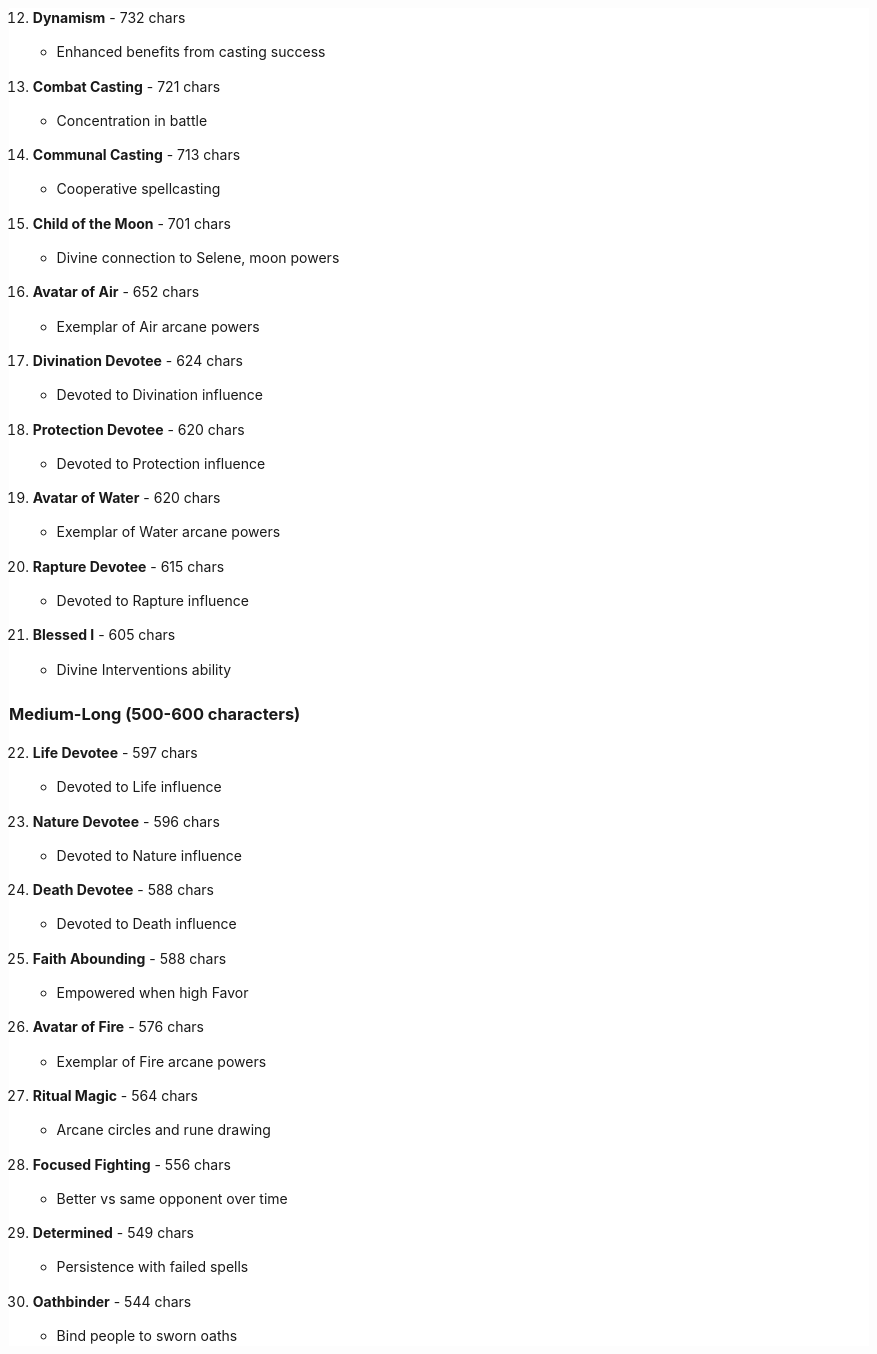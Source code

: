 12. **Dynamism** - 732 chars
    - Enhanced benefits from casting success

13. **Combat Casting** - 721 chars
    - Concentration in battle

14. **Communal Casting** - 713 chars
    - Cooperative spellcasting

15. **Child of the Moon** - 701 chars
    - Divine connection to Selene, moon powers

16. **Avatar of Air** - 652 chars
    - Exemplar of Air arcane powers

17. **Divination Devotee** - 624 chars
    - Devoted to Divination influence

18. **Protection Devotee** - 620 chars
    - Devoted to Protection influence

19. **Avatar of Water** - 620 chars
    - Exemplar of Water arcane powers

20. **Rapture Devotee** - 615 chars
    - Devoted to Rapture influence

21. **Blessed I** - 605 chars
    - Divine Interventions ability

### Medium-Long (500-600 characters)

22. **Life Devotee** - 597 chars
    - Devoted to Life influence

23. **Nature Devotee** - 596 chars
    - Devoted to Nature influence

24. **Death Devotee** - 588 chars
    - Devoted to Death influence

25. **Faith Abounding** - 588 chars
    - Empowered when high Favor

26. **Avatar of Fire** - 576 chars
    - Exemplar of Fire arcane powers

27. **Ritual Magic** - 564 chars
    - Arcane circles and rune drawing

28. **Focused Fighting** - 556 chars
    - Better vs same opponent over time

29. **Determined** - 549 chars
    - Persistence with failed spells

30. **Oathbinder** - 544 chars
    - Bind people to sworn oaths

